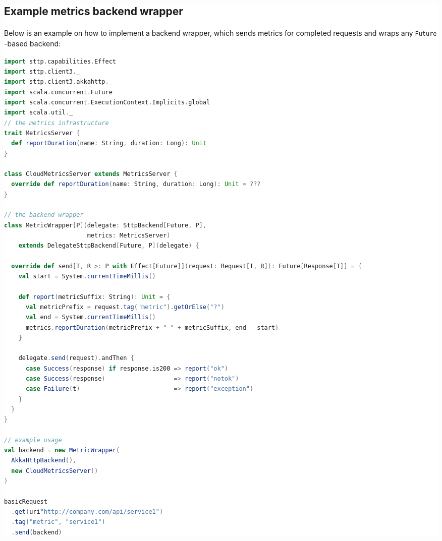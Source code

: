 ## Example metrics backend wrapper

Below is an example on how to implement a backend wrapper, which sends
metrics for completed requests and wraps any `Future`-based backend:

```scala
import sttp.capabilities.Effect
import sttp.client3._
import sttp.client3.akkahttp._
import scala.concurrent.Future
import scala.concurrent.ExecutionContext.Implicits.global
import scala.util._
// the metrics infrastructure
trait MetricsServer {
  def reportDuration(name: String, duration: Long): Unit
}

class CloudMetricsServer extends MetricsServer {
  override def reportDuration(name: String, duration: Long): Unit = ???
}

// the backend wrapper
class MetricWrapper[P](delegate: SttpBackend[Future, P],
                       metrics: MetricsServer)
    extends DelegateSttpBackend[Future, P](delegate) {

  override def send[T, R >: P with Effect[Future]](request: Request[T, R]): Future[Response[T]] = {
    val start = System.currentTimeMillis()

    def report(metricSuffix: String): Unit = {
      val metricPrefix = request.tag("metric").getOrElse("?")
      val end = System.currentTimeMillis()
      metrics.reportDuration(metricPrefix + "-" + metricSuffix, end - start)
    }

    delegate.send(request).andThen {
      case Success(response) if response.is200 => report("ok")
      case Success(response)                   => report("notok")
      case Failure(t)                          => report("exception")
    }
  }
}

// example usage
val backend = new MetricWrapper(
  AkkaHttpBackend(),
  new CloudMetricsServer()
)

basicRequest
  .get(uri"http://company.com/api/service1")
  .tag("metric", "service1")
  .send(backend)
```
